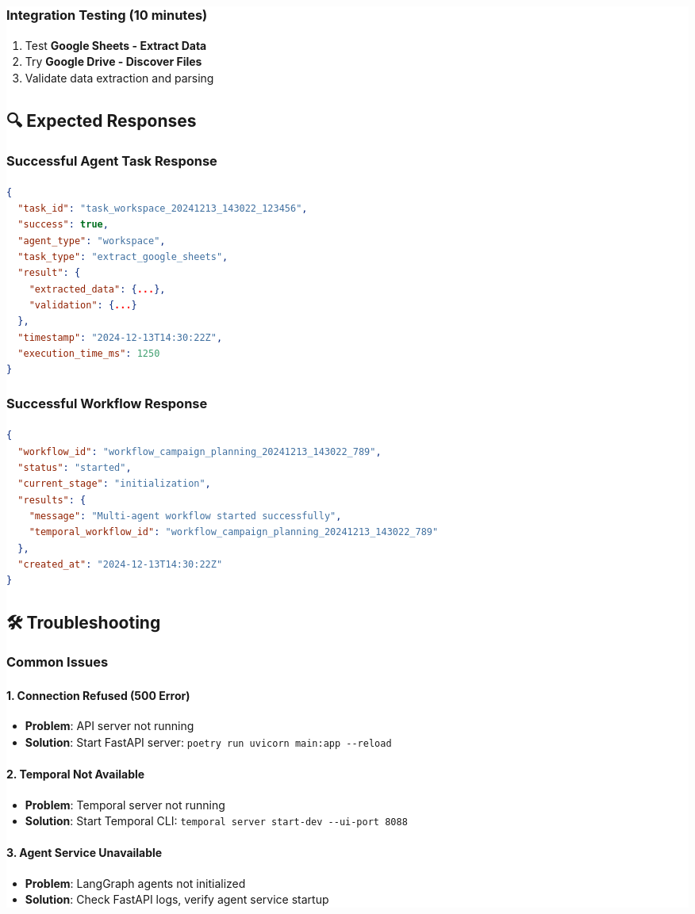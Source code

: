 ### Integration Testing (10 minutes)
1. Test **Google Sheets - Extract Data**
2. Try **Google Drive - Discover Files**
3. Validate data extraction and parsing

## 🔍 Expected Responses

### Successful Agent Task Response
```json
{
  "task_id": "task_workspace_20241213_143022_123456",
  "success": true,
  "agent_type": "workspace",
  "task_type": "extract_google_sheets",
  "result": {
    "extracted_data": {...},
    "validation": {...}
  },
  "timestamp": "2024-12-13T14:30:22Z",
  "execution_time_ms": 1250
}
```

### Successful Workflow Response
```json
{
  "workflow_id": "workflow_campaign_planning_20241213_143022_789",
  "status": "started",
  "current_stage": "initialization",
  "results": {
    "message": "Multi-agent workflow started successfully",
    "temporal_workflow_id": "workflow_campaign_planning_20241213_143022_789"
  },
  "created_at": "2024-12-13T14:30:22Z"
}
```

## 🛠 Troubleshooting

### Common Issues

#### 1. Connection Refused (500 Error)
- **Problem**: API server not running
- **Solution**: Start FastAPI server: `poetry run uvicorn main:app --reload`

#### 2. Temporal Not Available
- **Problem**: Temporal server not running
- **Solution**: Start Temporal CLI: `temporal server start-dev --ui-port 8088`

#### 3. Agent Service Unavailable
- **Problem**: LangGraph agents not initialized
- **Solution**: Check FastAPI logs, verify agent service startup
